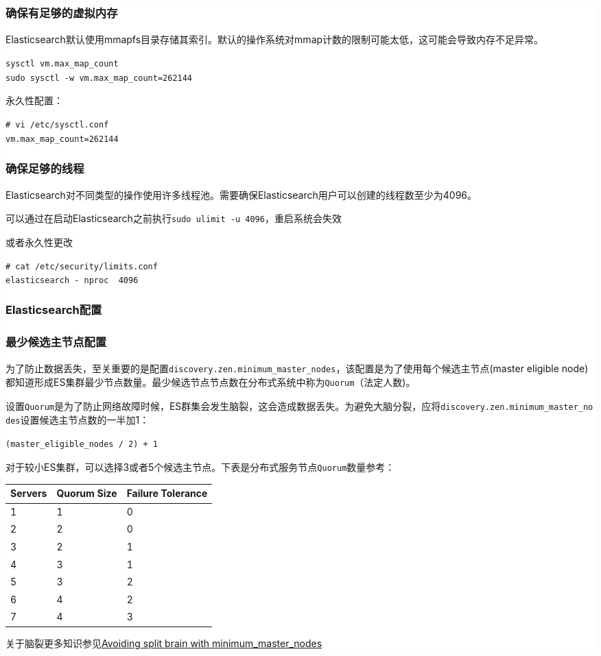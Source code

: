 ### 确保有足够的虚拟内存

Elasticsearch默认使用mmapfs目录存储其索引。默认的操作系统对mmap计数的限制可能太低，这可能会导致内存不足异常。


```
sysctl vm.max_map_count
sudo sysctl -w vm.max_map_count=262144
```

永久性配置：

```
# vi /etc/sysctl.conf
vm.max_map_count=262144
```

### 确保足够的线程

Elasticsearch对不同类型的操作使用许多线程池。需要确保Elasticsearch用户可以创建的线程数至少为4096。

可以通过在启动Elasticsearch之前执行`sudo ulimit -u 4096`，重启系统会失效

或者永久性更改

```
# cat /etc/security/limits.conf
elasticsearch - nproc  4096
```

### Elasticsearch配置

### 最少候选主节点配置

为了防止数据丢失，至关重要的是配置`discovery.zen.minimum_master_nodes`，该配置是为了使用每个候选主节点(master eligible node)都知道形成ES集群最少节点数量。最少候选节点节点数在分布式系统中称为`Quorum`（法定人数)。

设置`Quorum`是为了防止网络故障时候，ES群集会发生脑裂，这会造成数据丢失。为避免大脑分裂，应将`discovery.zen.minimum_master_nodes`设置候选主节点数的一半加1：

```
(master_eligible_nodes / 2) + 1
```

对于较小ES集群，可以选择3或者5个候选主节点。下表是分布式服务节点`Quorum`数量参考：

Servers	| Quorum Size	| Failure Tolerance
--- | --- | ---
1	| 1	 | 0
2	| 2	| 0
3	| 2	| 1
4	| 3	| 1
5	| 3	| 2
6	| 4	| 2
7	| 4	| 3

关于脑裂更多知识参见[Avoiding split brain with minimum_master_nodes](https://www.elastic.co/guide/en/elasticsearch/reference/6.8/modules-node.html#split-brain)
